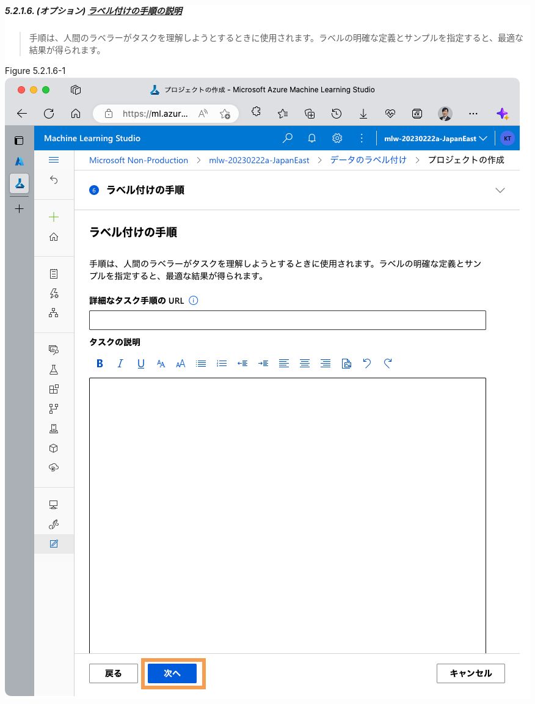 ##### 5.2.1.6. (オプション) [ラベル付けの手順の説明](https://learn.microsoft.com/ja-jp/azure/machine-learning/how-to-create-text-labeling-projects#describe-the-text-labeling-task)

> 手順は、人間のラベラーがタスクを理解しようとするときに使用されます。ラベルの明確な定義とサンプルを指定すると、最適な結果が得られます。

Figure 5.2.1.6-1
![ラベル付けの手順の説明](./assets/images/AML-Text-Data-Labeling-00010.png)
